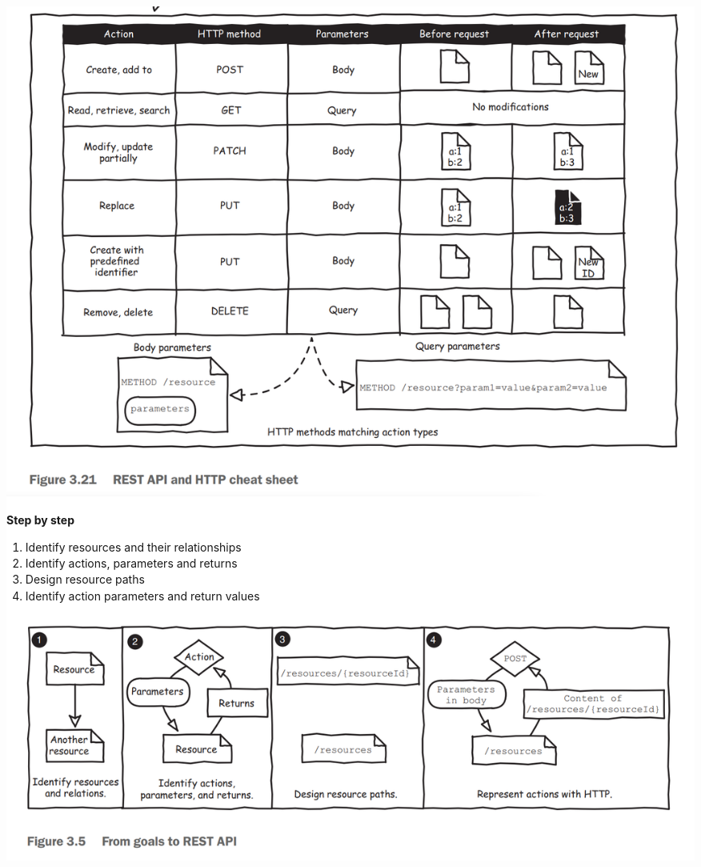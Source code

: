 ![](.gitbook/assets/apidesign_httpCheatSheet.png)

**Step by step**

1. Identify resources and their relationships
2. Identify actions, parameters and returns
3. Design resource paths
4. Identify action parameters and return values

![](.gitbook/assets/apidesign_goalsToApis.png)
